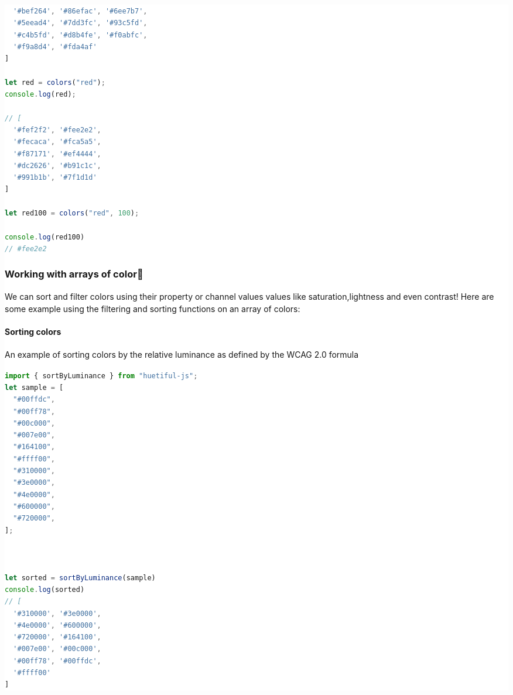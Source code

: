 ```js
  '#bef264', '#86efac', '#6ee7b7',
  '#5eead4', '#7dd3fc', '#93c5fd',
  '#c4b5fd', '#d8b4fe', '#f0abfc',
  '#f9a8d4', '#fda4af'
]

let red = colors("red");
console.log(red);

// [
  '#fef2f2', '#fee2e2',
  '#fecaca', '#fca5a5',
  '#f87171', '#ef4444',
  '#dc2626', '#b91c1c',
  '#991b1b', '#7f1d1d'
]

let red100 = colors("red", 100);

console.log(red100)
// #fee2e2

```

### Working with arrays of color🎨

We can sort and filter colors using their property or channel values values like saturation,lightness and even contrast!
Here are some example using the filtering and sorting functions on an array of colors:

#### Sorting colors

An example of sorting colors by the relative luminance as defined by the WCAG 2.0 formula


```js
import { sortByLuminance } from "huetiful-js";
let sample = [
  "#00ffdc",
  "#00ff78",
  "#00c000",
  "#007e00",
  "#164100",
  "#ffff00",
  "#310000",
  "#3e0000",
  "#4e0000",
  "#600000",
  "#720000",
];



let sorted = sortByLuminance(sample)
console.log(sorted)
// [
  '#310000', '#3e0000',
  '#4e0000', '#600000',
  '#720000', '#164100',
  '#007e00', '#00c000',
  '#00ff78', '#00ffdc',
  '#ffff00'
]

```